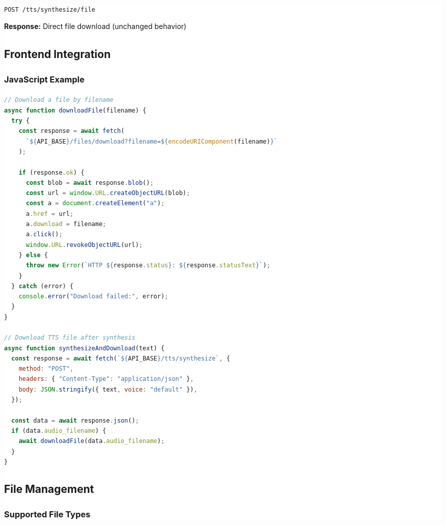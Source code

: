 ```
POST /tts/synthesize/file
```

**Response:** Direct file download (unchanged behavior)

## Frontend Integration

### JavaScript Example

```javascript
// Download a file by filename
async function downloadFile(filename) {
  try {
    const response = await fetch(
      `${API_BASE}/files/download?filename=${encodeURIComponent(filename)}`
    );

    if (response.ok) {
      const blob = await response.blob();
      const url = window.URL.createObjectURL(blob);
      const a = document.createElement("a");
      a.href = url;
      a.download = filename;
      a.click();
      window.URL.revokeObjectURL(url);
    } else {
      throw new Error(`HTTP ${response.status}: ${response.statusText}`);
    }
  } catch (error) {
    console.error("Download failed:", error);
  }
}

// Download TTS file after synthesis
async function synthesizeAndDownload(text) {
  const response = await fetch(`${API_BASE}/tts/synthesize`, {
    method: "POST",
    headers: { "Content-Type": "application/json" },
    body: JSON.stringify({ text, voice: "default" }),
  });

  const data = await response.json();
  if (data.audio_filename) {
    await downloadFile(data.audio_filename);
  }
}
```

## File Management

### Supported File Types
